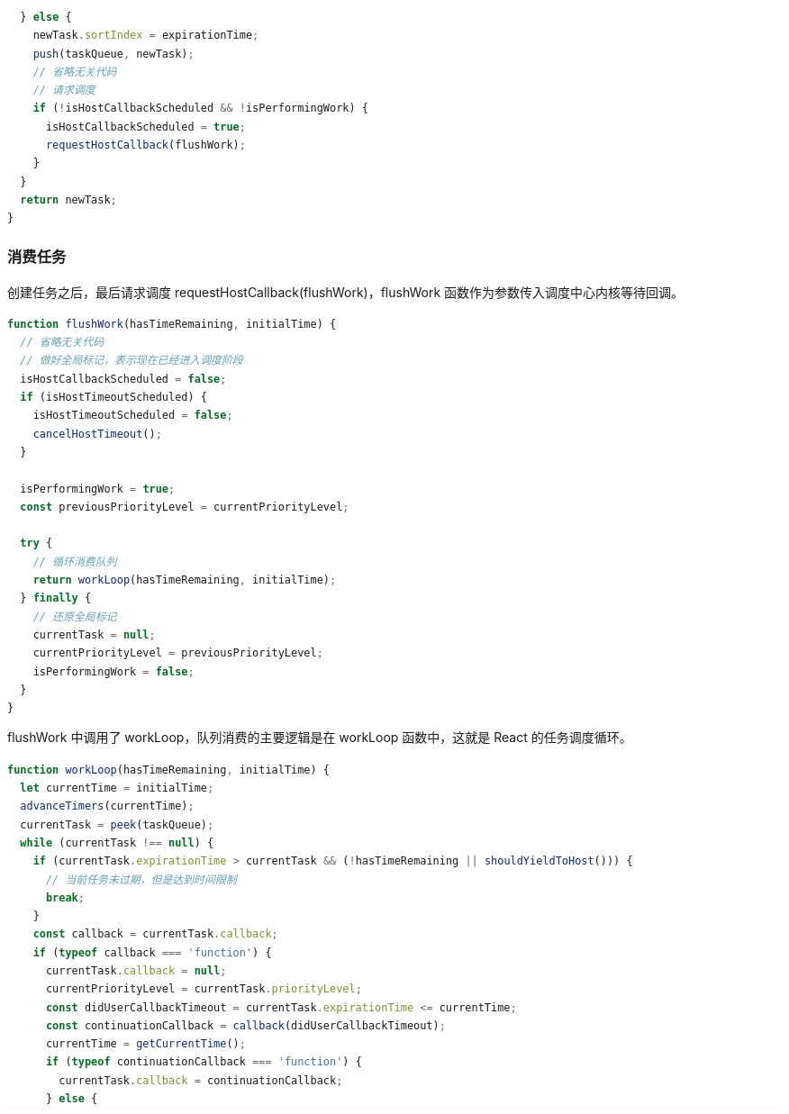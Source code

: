 ```js
  } else {
    newTask.sortIndex = expirationTime;
    push(taskQueue, newTask);
    // 省略无关代码
    // 请求调度
    if (!isHostCallbackScheduled && !isPerformingWork) {
      isHostCallbackScheduled = true;
      requestHostCallback(flushWork);
    }
  }
  return newTask;
}
```

### 消费任务

创建任务之后，最后请求调度 requestHostCallback(flushWork)，flushWork 函数作为参数传入调度中心内核等待回调。

```js
function flushWork(hasTimeRemaining, initialTime) {
  // 省略无关代码
  // 做好全局标记，表示现在已经进入调度阶段
  isHostCallbackScheduled = false;
  if (isHostTimeoutScheduled) {
    isHostTimeoutScheduled = false;
    cancelHostTimeout();
  }

  isPerformingWork = true;
  const previousPriorityLevel = currentPriorityLevel;

  try {
    // 循环消费队列
    return workLoop(hasTimeRemaining, initialTime);
  } finally {
    // 还原全局标记
    currentTask = null;
    currentPriorityLevel = previousPriorityLevel;
    isPerformingWork = false;
  }
}
```

flushWork 中调用了 workLoop，队列消费的主要逻辑是在 workLoop 函数中，这就是 React 的任务调度循环。

```js
function workLoop(hasTimeRemaining, initialTime) {
  let currentTime = initialTime;
  advanceTimers(currentTime);
  currentTask = peek(taskQueue);
  while (currentTask !== null) {
    if (currentTask.expirationTime > currentTask && (!hasTimeRemaining || shouldYieldToHost())) {
      // 当前任务未过期，但是达到时间限制
      break;
    }
    const callback = currentTask.callback;
    if (typeof callback === 'function') {
      currentTask.callback = null;
      currentPriorityLevel = currentTask.priorityLevel;
      const didUserCallbackTimeout = currentTask.expirationTime <= currentTime;
      const continuationCallback = callback(didUserCallbackTimeout);
      currentTime = getCurrentTime();
      if (typeof continuationCallback === 'function') {
        currentTask.callback = continuationCallback;
      } else {
```